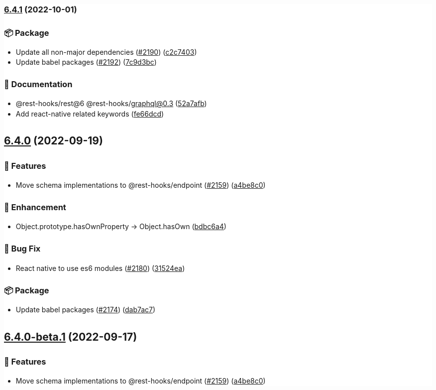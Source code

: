 ### [6.4.1](https://github.com/coinbase/rest-hooks/compare/rest-hooks@6.4.0...rest-hooks@6.4.1) (2022-10-01)

### 📦 Package

* Update all non-major dependencies ([#2190](https://github.com/coinbase/rest-hooks/issues/2190)) ([c2c7403](https://github.com/coinbase/rest-hooks/commit/c2c74033ecf2004ddebaf064af64f37894f20dec))
* Update babel packages ([#2192](https://github.com/coinbase/rest-hooks/issues/2192)) ([7c9d3bc](https://github.com/coinbase/rest-hooks/commit/7c9d3bc8ea3019490a1f9e1978c3709b346d582d))

### 📝 Documentation

* @rest-hooks/rest@6 @rest-hooks/graphql@0.3 ([52a7afb](https://github.com/coinbase/rest-hooks/commit/52a7afb09c86a5a8f125e5e3851a2bcd4b00b38d))
* Add react-native related keywords ([fe66dcd](https://github.com/coinbase/rest-hooks/commit/fe66dcdcf3948e6d2142004d0f6b0d043f9b4fb4))

## [6.4.0](https://github.com/coinbase/rest-hooks/compare/rest-hooks@6.3.11...rest-hooks@6.4.0) (2022-09-19)

### 🚀 Features

* Move schema implementations to @rest-hooks/endpoint ([#2159](https://github.com/coinbase/rest-hooks/issues/2159)) ([a4be8c0](https://github.com/coinbase/rest-hooks/commit/a4be8c08ea515a27254ea480da2baffa1534b09d))

### 💅 Enhancement

* Object.prototype.hasOwnProperty -> Object.hasOwn ([bdbc6a4](https://github.com/coinbase/rest-hooks/commit/bdbc6a49350cae24a9d8cda0d4e360ce20cb91cd))

### 🐛 Bug Fix

* React native to use es6 modules ([#2180](https://github.com/coinbase/rest-hooks/issues/2180)) ([31524ea](https://github.com/coinbase/rest-hooks/commit/31524ea2cbe6ab4bf4cfe77659ac5e69b0319763))

### 📦 Package

* Update babel packages ([#2174](https://github.com/coinbase/rest-hooks/issues/2174)) ([dab7ac7](https://github.com/coinbase/rest-hooks/commit/dab7ac798850fc0519ffe5793601757b10d949b2))

## [6.4.0-beta.1](https://github.com/coinbase/rest-hooks/compare/rest-hooks@6.3.11...rest-hooks@6.4.0-beta.1) (2022-09-17)

### 🚀 Features

* Move schema implementations to @rest-hooks/endpoint ([#2159](https://github.com/coinbase/rest-hooks/issues/2159)) ([a4be8c0](https://github.com/coinbase/rest-hooks/commit/a4be8c08ea515a27254ea480da2baffa1534b09d))
